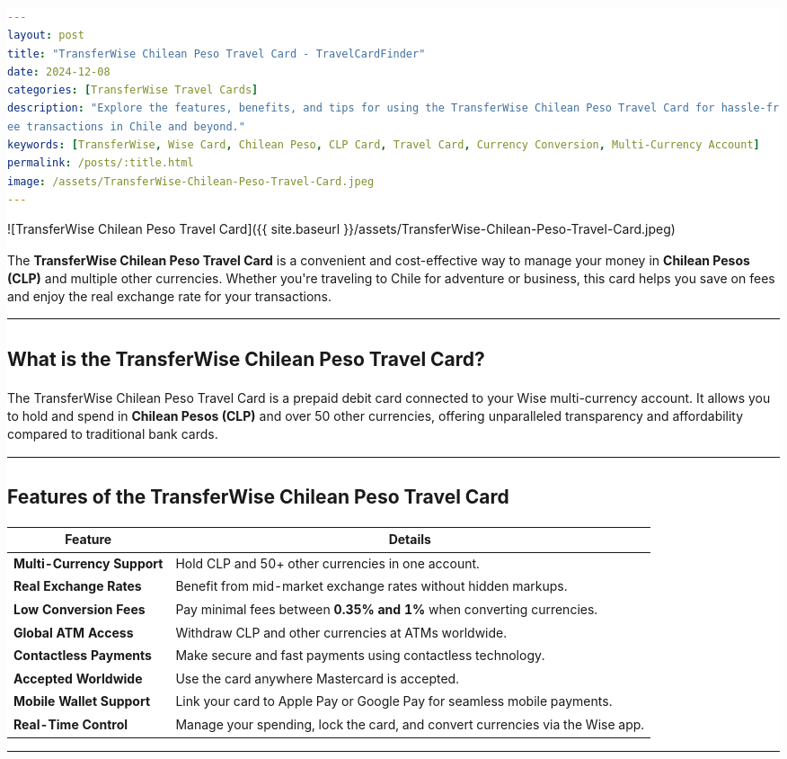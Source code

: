 ```yaml
---
layout: post
title: "TransferWise Chilean Peso Travel Card - TravelCardFinder"
date: 2024-12-08
categories: [TransferWise Travel Cards]
description: "Explore the features, benefits, and tips for using the TransferWise Chilean Peso Travel Card for hassle-free transactions in Chile and beyond."
keywords: [TransferWise, Wise Card, Chilean Peso, CLP Card, Travel Card, Currency Conversion, Multi-Currency Account]
permalink: /posts/:title.html
image: /assets/TransferWise-Chilean-Peso-Travel-Card.jpeg
---
```


![TransferWise Chilean Peso Travel Card]({{ site.baseurl }}/assets/TransferWise-Chilean-Peso-Travel-Card.jpeg)

The **TransferWise Chilean Peso Travel Card** is a convenient and cost-effective way to manage your money in **Chilean Pesos (CLP)** and multiple other currencies. Whether you're traveling to Chile for adventure or business, this card helps you save on fees and enjoy the real exchange rate for your transactions.

---

## What is the TransferWise Chilean Peso Travel Card?

The TransferWise Chilean Peso Travel Card is a prepaid debit card connected to your Wise multi-currency account. It allows you to hold and spend in **Chilean Pesos (CLP)** and over 50 other currencies, offering unparalleled transparency and affordability compared to traditional bank cards.

---

## Features of the TransferWise Chilean Peso Travel Card

| **Feature**               | **Details**                                                                                   |
|---------------------------|-----------------------------------------------------------------------------------------------|
| **Multi-Currency Support** | Hold CLP and 50+ other currencies in one account.                                             |
| **Real Exchange Rates**    | Benefit from mid-market exchange rates without hidden markups.                               |
| **Low Conversion Fees**    | Pay minimal fees between **0.35% and 1%** when converting currencies.                         |
| **Global ATM Access**      | Withdraw CLP and other currencies at ATMs worldwide.                                         |
| **Contactless Payments**   | Make secure and fast payments using contactless technology.                                   |
| **Accepted Worldwide**     | Use the card anywhere Mastercard is accepted.                                                |
| **Mobile Wallet Support**  | Link your card to Apple Pay or Google Pay for seamless mobile payments.                       |
| **Real-Time Control**      | Manage your spending, lock the card, and convert currencies via the Wise app.                |

---
